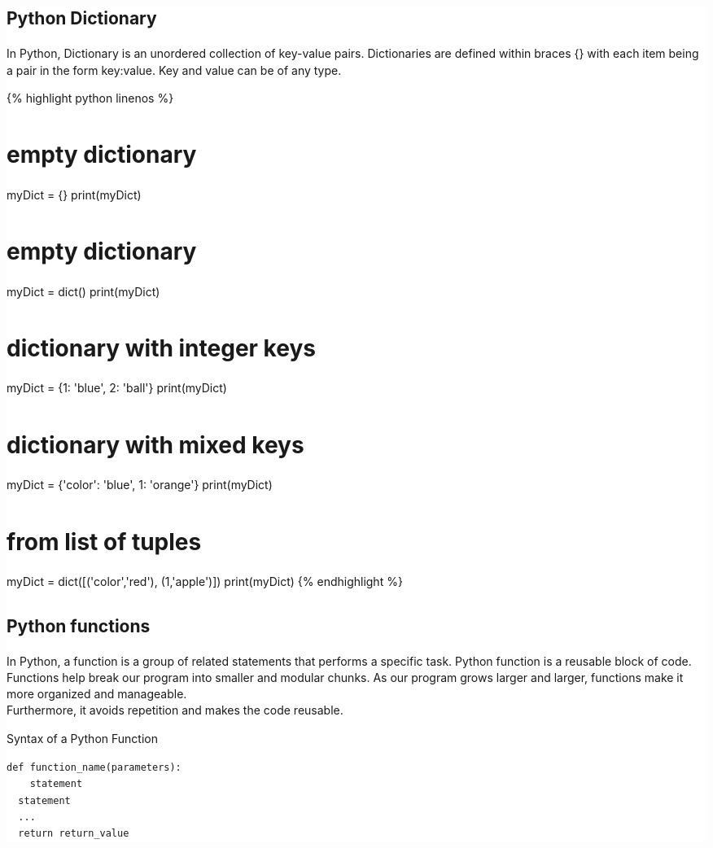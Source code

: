 
## Python Dictionary

In Python, Dictionary is an unordered collection of key-value pairs. Dictionaries are defined within braces {} with each item being a pair in the form key:value. Key and value can be of any type.


{% highlight python linenos %}
# empty dictionary
myDict = {}
print(myDict)

# empty dictionary
myDict = dict()
print(myDict)

# dictionary with integer keys
myDict = {1: 'blue', 2: 'ball'}
print(myDict)

# dictionary with mixed keys
myDict = {'color': 'blue', 1: 'orange'}
print(myDict)

# from list of tuples
myDict = dict([('color','red'), (1,'apple')])
print(myDict)
{% endhighlight %}



## Python functions

In Python, a function is a group of related statements that performs a specific task. Python function is a reusable block of code.
Functions help break our program into smaller and modular chunks. As our program grows larger and larger, functions make it more organized and manageable.  
Furthermore, it avoids repetition and makes the code reusable.  

Syntax of a Python Function

```
def function_name(parameters):
	statement
  statement
  ...
  return return_value
```
